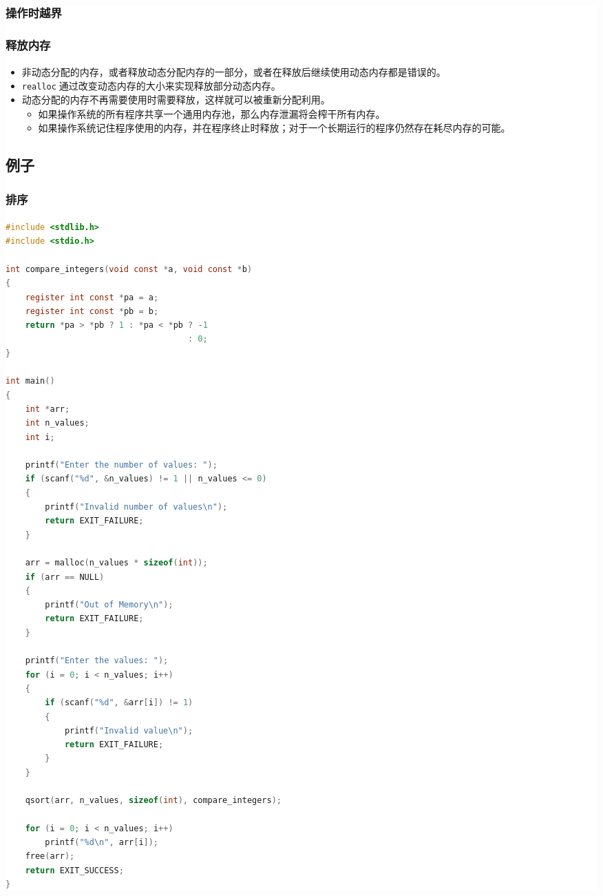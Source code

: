### 操作时越界

### 释放内存

- 非动态分配的内存，或者释放动态分配内存的一部分，或者在释放后继续使用动态内存都是错误的。
- `realloc` 通过改变动态内存的大小来实现释放部分动态内存。
- 动态分配的内存不再需要使用时需要释放，这样就可以被重新分配利用。
  - 如果操作系统的所有程序共享一个通用内存池，那么内存泄漏将会榨干所有内存。
  - 如果操作系统记住程序使用的内存，并在程序终止时释放；对于一个长期运行的程序仍然存在耗尽内存的可能。

## 例子

### 排序

```c
#include <stdlib.h>
#include <stdio.h>

int compare_integers(void const *a, void const *b)
{
    register int const *pa = a;
    register int const *pb = b;
    return *pa > *pb ? 1 : *pa < *pb ? -1
                                     : 0;
}

int main()
{
    int *arr;
    int n_values;
    int i;

    printf("Enter the number of values: ");
    if (scanf("%d", &n_values) != 1 || n_values <= 0)
    {
        printf("Invalid number of values\n");
        return EXIT_FAILURE;
    }

    arr = malloc(n_values * sizeof(int));
    if (arr == NULL)
    {
        printf("Out of Memory\n");
        return EXIT_FAILURE;
    }

    printf("Enter the values: ");
    for (i = 0; i < n_values; i++)
    {
        if (scanf("%d", &arr[i]) != 1)
        {
            printf("Invalid value\n");
            return EXIT_FAILURE;
        }
    }

    qsort(arr, n_values, sizeof(int), compare_integers);

    for (i = 0; i < n_values; i++)
        printf("%d\n", arr[i]);
    free(arr);
    return EXIT_SUCCESS;
}
```